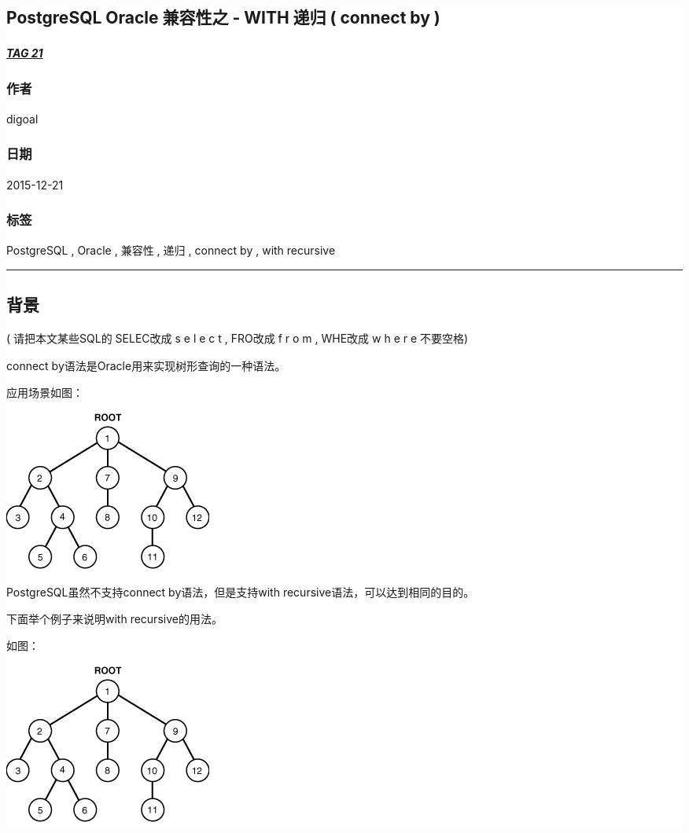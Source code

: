 ## PostgreSQL Oracle 兼容性之 - WITH 递归 ( connect by )  
##### [TAG 21](../class/21.md)
                                     
### 作者                                     
digoal                                      
                                        
### 日期                                      
2015-12-21                                                                 
                                      
### 标签                                                                                                                                                      
PostgreSQL , Oracle , 兼容性 , 递归 , connect by , with recursive   
                                    
----                                      
                                    
## 背景                              
( 请把本文某些SQL的  SELEC改成 s e l e c t , FRO改成 f r o m , WHE改成 w h e r e  不要空格)  
  
connect by语法是Oracle用来实现树形查询的一种语法。  
  
应用场景如图：  
  
![pic](20151221_02_pic_001.gif)  
  
PostgreSQL虽然不支持connect by语法，但是支持with recursive语法，可以达到相同的目的。  
  
下面举个例子来说明with recursive的用法。  
  
如图：  
  
![pic](20151221_02_pic_001.gif)  
  